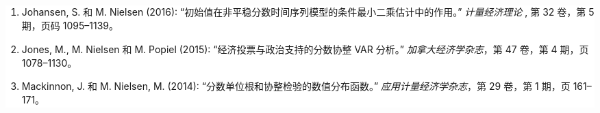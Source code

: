 1.  Johansen, S. 和 M. Nielsen (2016): “初始值在非平稳分数时间序列模型的条件最小二乘估计中的作用。” *计量经济理论* , 第 32 卷，第 5 期，页码 1095–1139。

1.  Jones, M., M. Nielsen 和 M. Popiel (2015): “经济投票与政治支持的分数协整 VAR 分析。” *加拿大经济学杂志*，第 47 卷，第 4 期，页 1078–1130。

1.  Mackinnon, J. 和 M. Nielsen, M. (2014): “分数单位根和协整检验的数值分布函数。” *应用计量经济学杂志*，第 29 卷，第 1 期，页 161–171。

